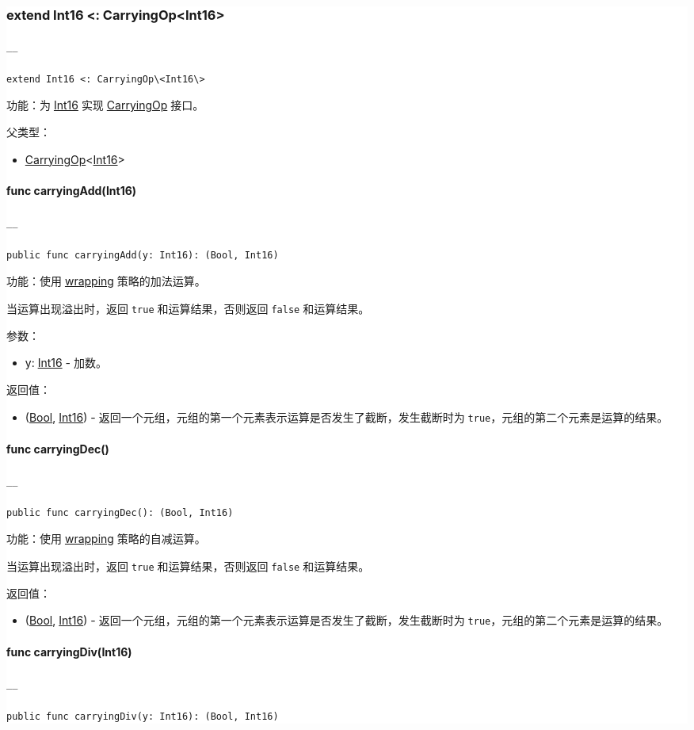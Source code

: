 ### extend Int16 <: CarryingOp\<Int16\>
    
    __
    
    extend Int16 <: CarryingOp\<Int16\>
    
功能：为 [Int16](https://docs.cangjie-lang.cn/docs/1.0.1/libs/std/core/core_package_api/core_package_intrinsics.html#int16) 实现 [CarryingOp](https://docs.cangjie-lang.cn/docs/1.0.1/libs/std/overflow/overflow_package_api/overflow_package_interfaces.html#interface-carryingopt) 接口。

父类型：

  * [CarryingOp](https://docs.cangjie-lang.cn/docs/1.0.1/libs/std/overflow/overflow_package_api/overflow_package_interfaces.html#interface-carryingopt)<[Int16](https://docs.cangjie-lang.cn/docs/1.0.1/libs/std/core/core_package_api/core_package_intrinsics.html#int16)>

#### func carryingAdd\(Int16\)
    
    __
    
    public func carryingAdd(y: Int16): (Bool, Int16)
    
功能：使用 [wrapping](https://docs.cangjie-lang.cn/docs/1.0.1/libs/std/overflow/overflow_package_api/overflow_package_interfaces.html#interface-wrappingopt) 策略的加法运算。

当运算出现溢出时，返回 `true` 和运算结果，否则返回 `false` 和运算结果。

参数：

  * y: [Int16](https://docs.cangjie-lang.cn/docs/1.0.1/libs/std/core/core_package_api/core_package_intrinsics.html#int16) \- 加数。

返回值：

  * \([Bool](https://docs.cangjie-lang.cn/docs/1.0.1/libs/std/core/core_package_api/core_package_intrinsics.html#bool), [Int16](https://docs.cangjie-lang.cn/docs/1.0.1/libs/std/core/core_package_api/core_package_intrinsics.html#int16)\) - 返回一个元组，元组的第一个元素表示运算是否发生了截断，发生截断时为 `true`，元组的第二个元素是运算的结果。

#### func carryingDec\(\)
    
    __
    
    public func carryingDec(): (Bool, Int16)
    
功能：使用 [wrapping](https://docs.cangjie-lang.cn/docs/1.0.1/libs/std/overflow/overflow_package_api/overflow_package_interfaces.html#interface-wrappingopt) 策略的自减运算。

当运算出现溢出时，返回 `true` 和运算结果，否则返回 `false` 和运算结果。

返回值：

  * \([Bool](https://docs.cangjie-lang.cn/docs/1.0.1/libs/std/core/core_package_api/core_package_intrinsics.html#bool), [Int16](https://docs.cangjie-lang.cn/docs/1.0.1/libs/std/core/core_package_api/core_package_intrinsics.html#int16)\) - 返回一个元组，元组的第一个元素表示运算是否发生了截断，发生截断时为 `true`，元组的第二个元素是运算的结果。

#### func carryingDiv\(Int16\)
    
    __
    
    public func carryingDiv(y: Int16): (Bool, Int16)
    